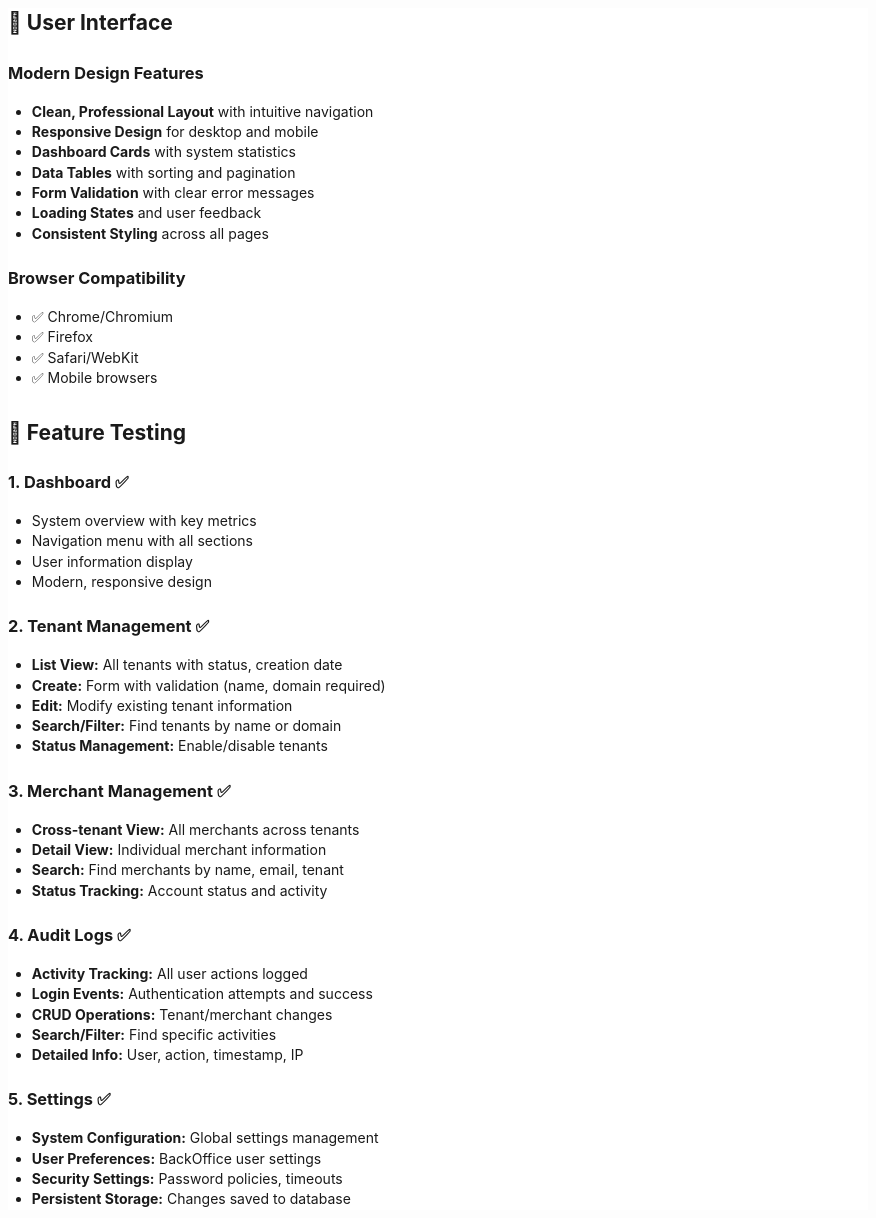 ## 🎨 User Interface

### Modern Design Features
- **Clean, Professional Layout** with intuitive navigation
- **Responsive Design** for desktop and mobile
- **Dashboard Cards** with system statistics
- **Data Tables** with sorting and pagination
- **Form Validation** with clear error messages
- **Loading States** and user feedback
- **Consistent Styling** across all pages

### Browser Compatibility
- ✅ Chrome/Chromium
- ✅ Firefox
- ✅ Safari/WebKit
- ✅ Mobile browsers

## 🔧 Feature Testing

### 1. Dashboard ✅
- System overview with key metrics
- Navigation menu with all sections
- User information display
- Modern, responsive design

### 2. Tenant Management ✅
- **List View:** All tenants with status, creation date
- **Create:** Form with validation (name, domain required)
- **Edit:** Modify existing tenant information
- **Search/Filter:** Find tenants by name or domain
- **Status Management:** Enable/disable tenants

### 3. Merchant Management ✅
- **Cross-tenant View:** All merchants across tenants
- **Detail View:** Individual merchant information
- **Search:** Find merchants by name, email, tenant
- **Status Tracking:** Account status and activity

### 4. Audit Logs ✅
- **Activity Tracking:** All user actions logged
- **Login Events:** Authentication attempts and success
- **CRUD Operations:** Tenant/merchant changes
- **Search/Filter:** Find specific activities
- **Detailed Info:** User, action, timestamp, IP

### 5. Settings ✅
- **System Configuration:** Global settings management
- **User Preferences:** BackOffice user settings
- **Security Settings:** Password policies, timeouts
- **Persistent Storage:** Changes saved to database
